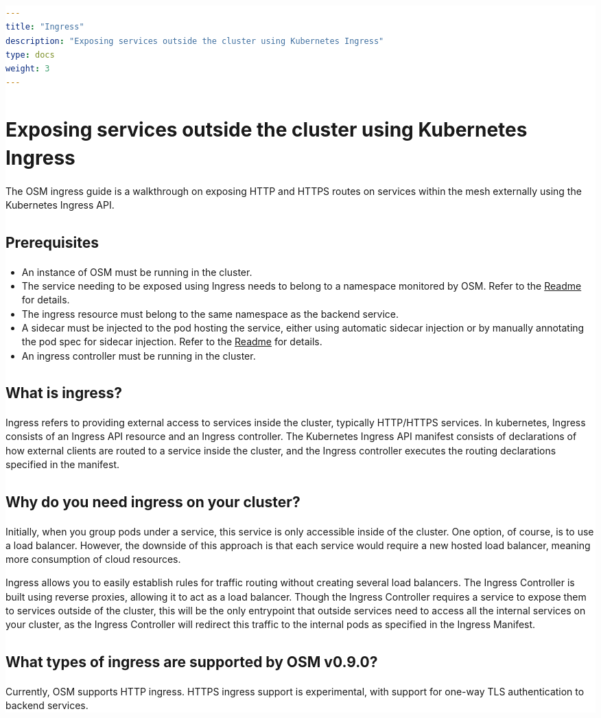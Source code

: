 ```yaml
---
title: "Ingress"
description: "Exposing services outside the cluster using Kubernetes Ingress"
type: docs
weight: 3
---
```


# Exposing services outside the cluster using Kubernetes Ingress

The OSM ingress guide is a walkthrough on exposing HTTP and HTTPS routes on services within the mesh externally using the Kubernetes Ingress API.

## Prerequisites
- An instance of OSM must be running in the cluster.
- The service needing to be exposed using Ingress needs to belong to a namespace monitored by OSM. Refer to the [Readme][1] for details.
- The ingress resource must belong to the same namespace as the backend service.
- A sidecar must be injected to the pod hosting the service, either using automatic sidecar injection or by manually annotating the pod spec for sidecar injection. Refer to the [Readme][1] for details.
- An ingress controller must be running in the cluster.

## What is ingress?

Ingress refers to providing external access to services inside the cluster, typically HTTP/HTTPS services. In kubernetes, Ingress consists of an Ingress API resource and an Ingress controller. The Kubernetes Ingress API manifest consists of declarations of how external clients are routed to a service inside the cluster, and the Ingress controller executes the routing declarations specified in the manifest.

## Why do you need ingress on your cluster?

Initially, when you group pods under a service, this service is only accessible inside of the cluster. One option, of course, is to use a load balancer. However, the downside of this approach is that each service would require a new hosted load balancer, meaning more consumption of cloud resources.

Ingress allows you to easily establish rules for traffic routing without creating several load balancers. The Ingress Controller is built using reverse proxies, allowing it to act as a load balancer. Though the Ingress Controller requires a service to expose them to services outside of the cluster, this will be the only entrypoint that outside services need to access all the internal services on your cluster, as the Ingress Controller will redirect this traffic to the internal pods as specified in the Ingress Manifest.

## What types of ingress are supported by OSM v0.9.0?

Currently, OSM supports HTTP ingress. HTTPS ingress support is experimental, with support for one-way TLS authentication to backend services.


[1]: https://github.com/openservicemesh/osm/blob/release-v0.9/README.md
[2]: https://kubernetes.github.io/ingress-nginx/
[3]: https://azure.github.io/application-gateway-kubernetes-ingress/
[4]: https://github.com/Azure/application-gateway-kubernetes-ingress/blob/master/docs/annotations.md#appgw-trusted-root-certificate
[5]: https://docs.solo.io/gloo/latest/
